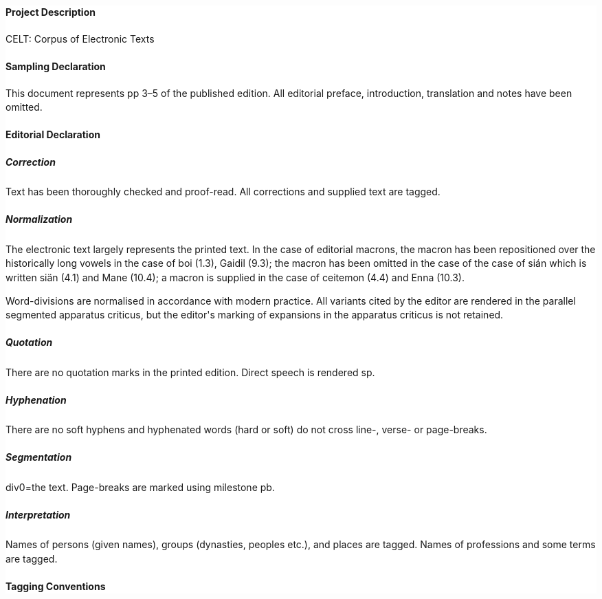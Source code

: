 
#### Project Description


CELT: Corpus of Electronic Texts


#### Sampling Declaration


This document represents pp 3–5 of the published edition. All editorial preface, introduction, translation and notes have been omitted.


#### Editorial Declaration


##### Correction


Text has been thoroughly checked and proof-read. All corrections and supplied text are tagged.


##### Normalization


The electronic text largely represents the printed text. In the case of editorial macrons, the macron has been repositioned over the historically long vowels in the case of boi (1.3), Gaidil (9.3); the macron has been omitted in the case of the case of sián which is written siän (4.1) and Mane (10.4); a macron is supplied in the case of ceitemon (4.4) and Enna (10.3).


Word-divisions are normalised in accordance with modern practice. All variants cited by the editor are rendered in the parallel segmented apparatus criticus, but the editor's marking of expansions in the apparatus criticus is not retained.


##### Quotation


There are no quotation marks in the printed edition. Direct speech is rendered sp.


##### Hyphenation


There are no soft hyphens and hyphenated words (hard or soft) do not cross line-, verse- or page-breaks.


##### Segmentation


div0=the text. Page-breaks are marked using milestone pb.


##### Interpretation


Names of persons (given names), groups (dynasties, peoples etc.), and places are tagged. Names of professions and some terms are tagged.


#### Tagging Conventions
